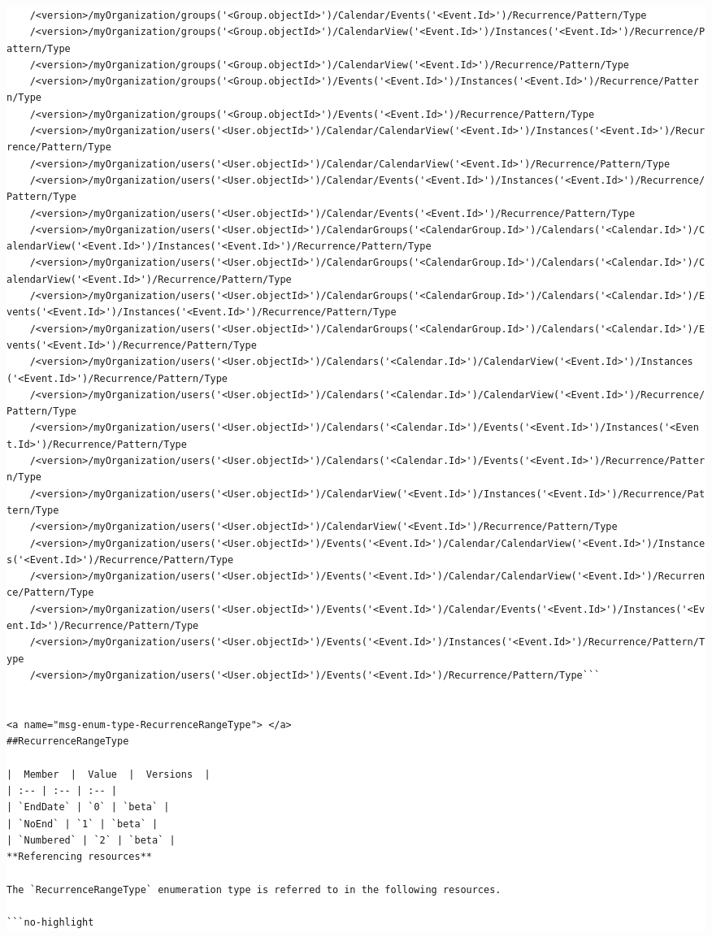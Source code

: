 ```no-highlight
	/<version>/myOrganization/groups('<Group.objectId>')/Calendar/Events('<Event.Id>')/Recurrence/Pattern/Type
	/<version>/myOrganization/groups('<Group.objectId>')/CalendarView('<Event.Id>')/Instances('<Event.Id>')/Recurrence/Pattern/Type
	/<version>/myOrganization/groups('<Group.objectId>')/CalendarView('<Event.Id>')/Recurrence/Pattern/Type
	/<version>/myOrganization/groups('<Group.objectId>')/Events('<Event.Id>')/Instances('<Event.Id>')/Recurrence/Pattern/Type
	/<version>/myOrganization/groups('<Group.objectId>')/Events('<Event.Id>')/Recurrence/Pattern/Type
	/<version>/myOrganization/users('<User.objectId>')/Calendar/CalendarView('<Event.Id>')/Instances('<Event.Id>')/Recurrence/Pattern/Type
	/<version>/myOrganization/users('<User.objectId>')/Calendar/CalendarView('<Event.Id>')/Recurrence/Pattern/Type
	/<version>/myOrganization/users('<User.objectId>')/Calendar/Events('<Event.Id>')/Instances('<Event.Id>')/Recurrence/Pattern/Type
	/<version>/myOrganization/users('<User.objectId>')/Calendar/Events('<Event.Id>')/Recurrence/Pattern/Type
	/<version>/myOrganization/users('<User.objectId>')/CalendarGroups('<CalendarGroup.Id>')/Calendars('<Calendar.Id>')/CalendarView('<Event.Id>')/Instances('<Event.Id>')/Recurrence/Pattern/Type
	/<version>/myOrganization/users('<User.objectId>')/CalendarGroups('<CalendarGroup.Id>')/Calendars('<Calendar.Id>')/CalendarView('<Event.Id>')/Recurrence/Pattern/Type
	/<version>/myOrganization/users('<User.objectId>')/CalendarGroups('<CalendarGroup.Id>')/Calendars('<Calendar.Id>')/Events('<Event.Id>')/Instances('<Event.Id>')/Recurrence/Pattern/Type
	/<version>/myOrganization/users('<User.objectId>')/CalendarGroups('<CalendarGroup.Id>')/Calendars('<Calendar.Id>')/Events('<Event.Id>')/Recurrence/Pattern/Type
	/<version>/myOrganization/users('<User.objectId>')/Calendars('<Calendar.Id>')/CalendarView('<Event.Id>')/Instances('<Event.Id>')/Recurrence/Pattern/Type
	/<version>/myOrganization/users('<User.objectId>')/Calendars('<Calendar.Id>')/CalendarView('<Event.Id>')/Recurrence/Pattern/Type
	/<version>/myOrganization/users('<User.objectId>')/Calendars('<Calendar.Id>')/Events('<Event.Id>')/Instances('<Event.Id>')/Recurrence/Pattern/Type
	/<version>/myOrganization/users('<User.objectId>')/Calendars('<Calendar.Id>')/Events('<Event.Id>')/Recurrence/Pattern/Type
	/<version>/myOrganization/users('<User.objectId>')/CalendarView('<Event.Id>')/Instances('<Event.Id>')/Recurrence/Pattern/Type
	/<version>/myOrganization/users('<User.objectId>')/CalendarView('<Event.Id>')/Recurrence/Pattern/Type
	/<version>/myOrganization/users('<User.objectId>')/Events('<Event.Id>')/Calendar/CalendarView('<Event.Id>')/Instances('<Event.Id>')/Recurrence/Pattern/Type
	/<version>/myOrganization/users('<User.objectId>')/Events('<Event.Id>')/Calendar/CalendarView('<Event.Id>')/Recurrence/Pattern/Type
	/<version>/myOrganization/users('<User.objectId>')/Events('<Event.Id>')/Calendar/Events('<Event.Id>')/Instances('<Event.Id>')/Recurrence/Pattern/Type
	/<version>/myOrganization/users('<User.objectId>')/Events('<Event.Id>')/Instances('<Event.Id>')/Recurrence/Pattern/Type
	/<version>/myOrganization/users('<User.objectId>')/Events('<Event.Id>')/Recurrence/Pattern/Type```


<a name="msg-enum-type-RecurrenceRangeType"> </a>
##RecurrenceRangeType

|  Member  |  Value  |  Versions  | 
| :-- | :-- | :-- | 
| `EndDate` | `0` | `beta` | 
| `NoEnd` | `1` | `beta` | 
| `Numbered` | `2` | `beta` | 
**Referencing resources** 

The `RecurrenceRangeType` enumeration type is referred to in the following resources. 

```no-highlight
```